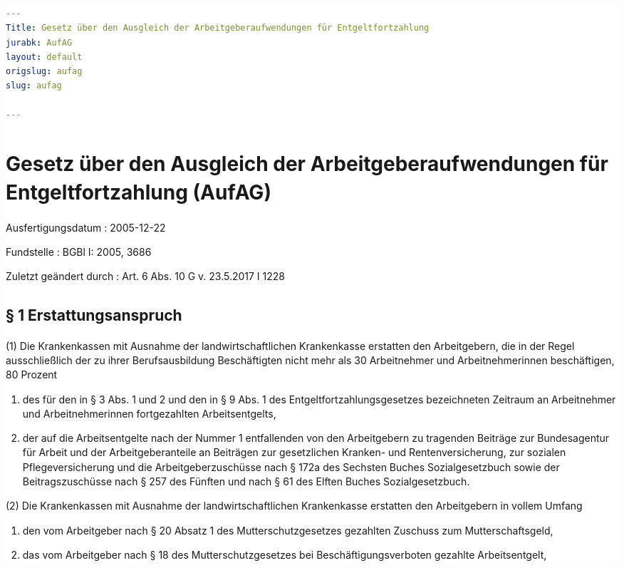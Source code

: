 ```yaml
---
Title: Gesetz über den Ausgleich der Arbeitgeberaufwendungen für Entgeltfortzahlung
jurabk: AufAG
layout: default
origslug: aufag
slug: aufag

---
```


# Gesetz über den Ausgleich der Arbeitgeberaufwendungen für Entgeltfortzahlung (AufAG)

Ausfertigungsdatum
:   2005-12-22

Fundstelle
:   BGBl I: 2005, 3686

Zuletzt geändert durch
:   Art. 6 Abs. 10 G v. 23.5.2017 I 1228


## § 1 Erstattungsanspruch

(1) Die Krankenkassen mit Ausnahme der landwirtschaftlichen
Krankenkasse erstatten den Arbeitgebern, die in der Regel
ausschließlich der zu ihrer Berufsausbildung Beschäftigten nicht mehr
als 30 Arbeitnehmer und Arbeitnehmerinnen beschäftigen, 80 Prozent

1.  des für den in § 3 Abs. 1 und 2 und den in § 9 Abs. 1 des
    Entgeltfortzahlungsgesetzes bezeichneten Zeitraum an Arbeitnehmer und
    Arbeitnehmerinnen fortgezahlten Arbeitsentgelts,


2.  der auf die Arbeitsentgelte nach der Nummer 1 entfallenden von den
    Arbeitgebern zu tragenden Beiträge zur Bundesagentur für Arbeit und
    der Arbeitgeberanteile an Beiträgen zur gesetzlichen Kranken- und
    Rentenversicherung, zur sozialen Pflegeversicherung und die
    Arbeitgeberzuschüsse nach § 172a des Sechsten Buches Sozialgesetzbuch
    sowie der Beitragszuschüsse nach § 257 des Fünften und nach § 61 des
    Elften Buches Sozialgesetzbuch.




(2) Die Krankenkassen mit Ausnahme der landwirtschaftlichen
Krankenkasse erstatten den Arbeitgebern in vollem Umfang

1.  den vom Arbeitgeber nach § 20 Absatz 1 des Mutterschutzgesetzes
    gezahlten Zuschuss zum Mutterschaftsgeld,


2.  das vom Arbeitgeber nach § 18 des Mutterschutzgesetzes bei
    Beschäftigungsverboten gezahlte Arbeitsentgelt,
